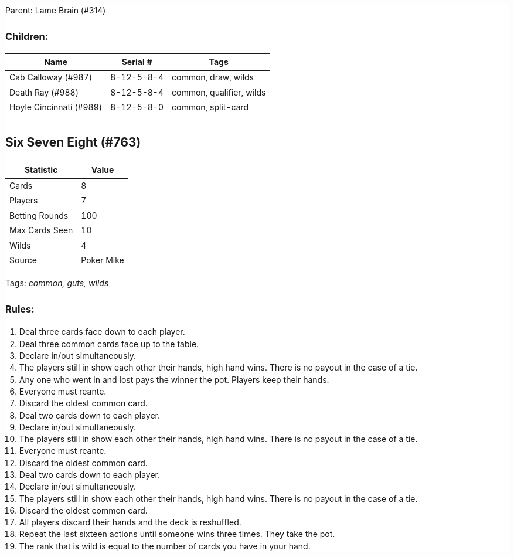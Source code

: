 Parent: Lame Brain (#314)
### Children:

|Name|Serial #|Tags|
|----|--------|----|
|Cab Calloway (#987)|8-12-5-8-4|common, draw, wilds
|Death Ray (#988)|8-12-5-8-4|common, qualifier, wilds
|Hoyle Cincinnati (#989)|8-12-5-8-0|common, split-card


## Six Seven Eight (#763)

|Statistic|Value|
|---------|-----|
|Cards|8|
|Players|7|
|Betting Rounds|100|
|Max Cards Seen|10|
|Wilds|4|
|Source|Poker Mike|
Tags: *common, guts, wilds*
### Rules:
1. Deal three cards face down to each player.
2. Deal three common cards face up to the table.
3. Declare in/out simultaneously.
4. The players still in show each other their hands, high hand wins. There is no payout in the case of a tie.
5. Any one who went in and lost pays the winner the pot. Players keep their hands.
6. Everyone must reante.
7. Discard the oldest common card.
8. Deal two cards down to each player.
9. Declare in/out simultaneously.
10. The players still in show each other their hands, high hand wins. There is no payout in the case of a tie.
11. Everyone must reante.
12. Discard the oldest common card.
13. Deal two cards down to each player.
14. Declare in/out simultaneously.
15. The players still in show each other their hands, high hand wins. There is no payout in the case of a tie.
16. Discard the oldest common card.
17. All players discard their hands and the deck is reshuffled.
18. Repeat the last sixteen actions until someone wins three times. They take the pot.
19. The rank that is wild is equal to the number of cards you have in your hand.
